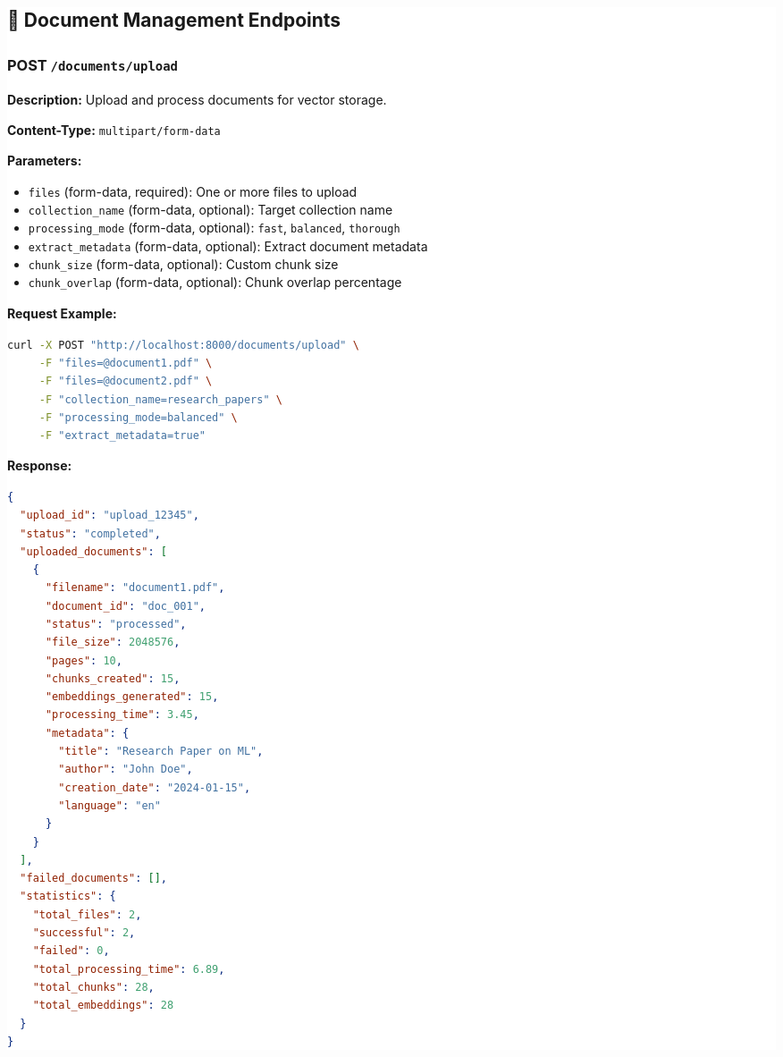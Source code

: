 
## 📄 Document Management Endpoints

### POST `/documents/upload`
**Description:** Upload and process documents for vector storage.

**Content-Type:** `multipart/form-data`

**Parameters:**
- `files` (form-data, required): One or more files to upload
- `collection_name` (form-data, optional): Target collection name
- `processing_mode` (form-data, optional): `fast`, `balanced`, `thorough`
- `extract_metadata` (form-data, optional): Extract document metadata
- `chunk_size` (form-data, optional): Custom chunk size
- `chunk_overlap` (form-data, optional): Chunk overlap percentage

**Request Example:**
```bash
curl -X POST "http://localhost:8000/documents/upload" \
     -F "files=@document1.pdf" \
     -F "files=@document2.pdf" \
     -F "collection_name=research_papers" \
     -F "processing_mode=balanced" \
     -F "extract_metadata=true"
```

**Response:**
```json
{
  "upload_id": "upload_12345",
  "status": "completed",
  "uploaded_documents": [
    {
      "filename": "document1.pdf",
      "document_id": "doc_001",
      "status": "processed",
      "file_size": 2048576,
      "pages": 10,
      "chunks_created": 15,
      "embeddings_generated": 15,
      "processing_time": 3.45,
      "metadata": {
        "title": "Research Paper on ML",
        "author": "John Doe",
        "creation_date": "2024-01-15",
        "language": "en"
      }
    }
  ],
  "failed_documents": [],
  "statistics": {
    "total_files": 2,
    "successful": 2,
    "failed": 0,
    "total_processing_time": 6.89,
    "total_chunks": 28,
    "total_embeddings": 28
  }
}
```
